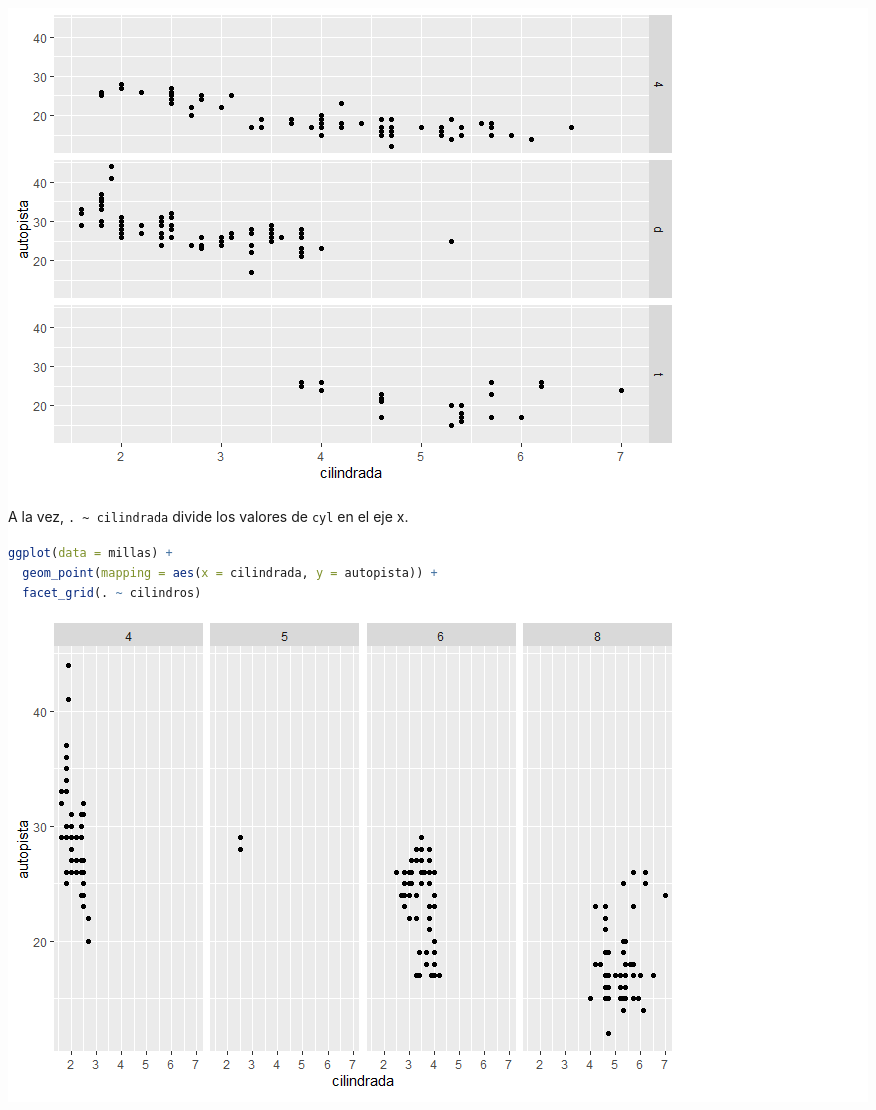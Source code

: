 ![](TAREA_04_files/figure-gfm/ex.3.5.1.4.a-1.png)

A la vez, `. ~ cilindrada` divide los valores de `cyl` en el eje x.

``` r
ggplot(data = millas) +
  geom_point(mapping = aes(x = cilindrada, y = autopista)) +
  facet_grid(. ~ cilindros)
```

![](TAREA_04_files/figure-gfm/ex.3.5.1.4.b-1.png)
